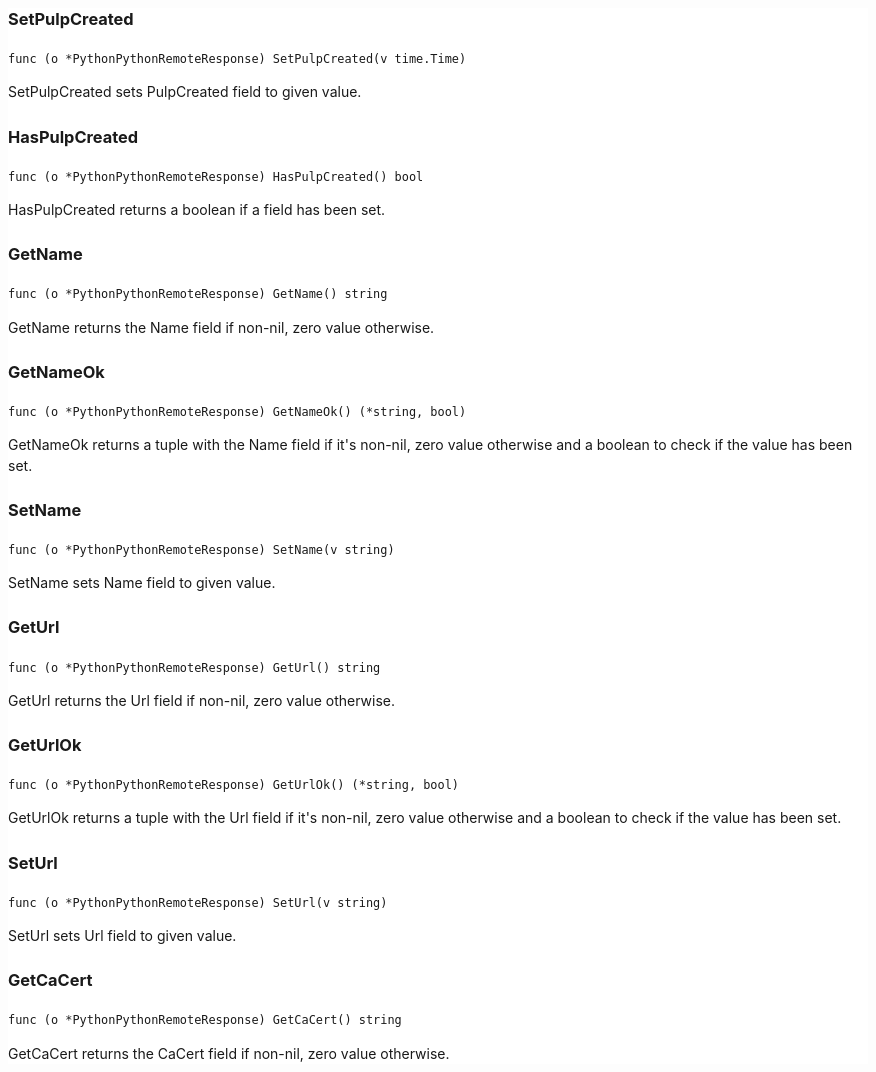 ### SetPulpCreated

`func (o *PythonPythonRemoteResponse) SetPulpCreated(v time.Time)`

SetPulpCreated sets PulpCreated field to given value.

### HasPulpCreated

`func (o *PythonPythonRemoteResponse) HasPulpCreated() bool`

HasPulpCreated returns a boolean if a field has been set.

### GetName

`func (o *PythonPythonRemoteResponse) GetName() string`

GetName returns the Name field if non-nil, zero value otherwise.

### GetNameOk

`func (o *PythonPythonRemoteResponse) GetNameOk() (*string, bool)`

GetNameOk returns a tuple with the Name field if it's non-nil, zero value otherwise
and a boolean to check if the value has been set.

### SetName

`func (o *PythonPythonRemoteResponse) SetName(v string)`

SetName sets Name field to given value.


### GetUrl

`func (o *PythonPythonRemoteResponse) GetUrl() string`

GetUrl returns the Url field if non-nil, zero value otherwise.

### GetUrlOk

`func (o *PythonPythonRemoteResponse) GetUrlOk() (*string, bool)`

GetUrlOk returns a tuple with the Url field if it's non-nil, zero value otherwise
and a boolean to check if the value has been set.

### SetUrl

`func (o *PythonPythonRemoteResponse) SetUrl(v string)`

SetUrl sets Url field to given value.


### GetCaCert

`func (o *PythonPythonRemoteResponse) GetCaCert() string`

GetCaCert returns the CaCert field if non-nil, zero value otherwise.
